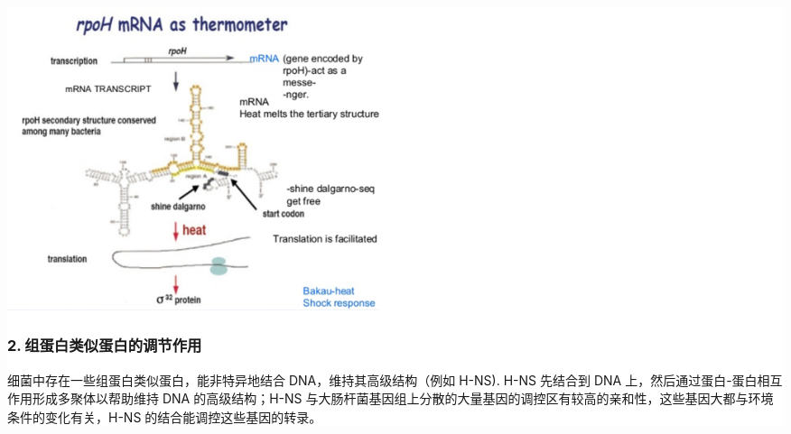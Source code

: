 <img src="Chap05原核生物基因表达调控.assets/image-20221130150823032.png" alt="image-20221130150823032" style="zoom: 42%;" />

### 2. 组蛋白类似蛋白的调节作用

细菌中存在一些组蛋白类似蛋白，能非特异地结合 DNA，维持其高级结构（例如 H-NS). H-NS 先结合到 DNA 上，然后通过蛋白-蛋白相互作用形成多聚体以帮助维持 DNA 的高级结构；H-NS 与大肠杆菌基因组上分散的大量基因的调控区有较高的亲和性，这些基因大都与环境条件的变化有关，H-NS 的结合能调控这些基因的转录。
